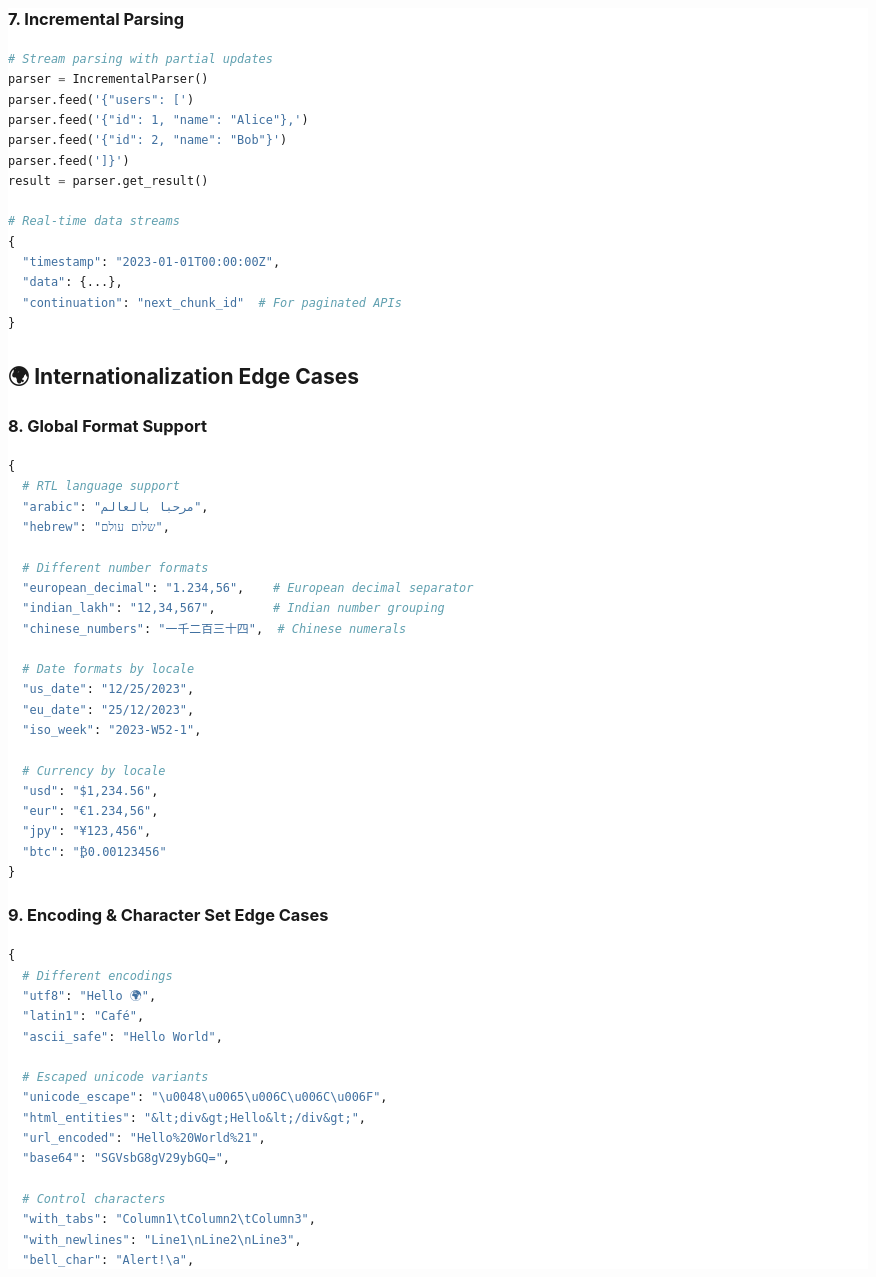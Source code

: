 ### 7. **Incremental Parsing**
```python
# Stream parsing with partial updates
parser = IncrementalParser()
parser.feed('{"users": [')
parser.feed('{"id": 1, "name": "Alice"},')
parser.feed('{"id": 2, "name": "Bob"}')
parser.feed(']}')
result = parser.get_result()

# Real-time data streams
{
  "timestamp": "2023-01-01T00:00:00Z",
  "data": {...},
  "continuation": "next_chunk_id"  # For paginated APIs
}
```

## 🌍 **Internationalization Edge Cases**

### 8. **Global Format Support**
```python
{
  # RTL language support
  "arabic": "مرحبا بالعالم",
  "hebrew": "שלום עולם",
  
  # Different number formats
  "european_decimal": "1.234,56",    # European decimal separator
  "indian_lakh": "12,34,567",        # Indian number grouping
  "chinese_numbers": "一千二百三十四",  # Chinese numerals
  
  # Date formats by locale
  "us_date": "12/25/2023",
  "eu_date": "25/12/2023", 
  "iso_week": "2023-W52-1",
  
  # Currency by locale
  "usd": "$1,234.56",
  "eur": "€1.234,56",
  "jpy": "¥123,456",
  "btc": "₿0.00123456"
}
```

### 9. **Encoding & Character Set Edge Cases**
```python
{
  # Different encodings
  "utf8": "Hello 🌍",
  "latin1": "Café",
  "ascii_safe": "Hello World",
  
  # Escaped unicode variants
  "unicode_escape": "\u0048\u0065\u006C\u006C\u006F",
  "html_entities": "&lt;div&gt;Hello&lt;/div&gt;",
  "url_encoded": "Hello%20World%21",
  "base64": "SGVsbG8gV29ybGQ=",
  
  # Control characters
  "with_tabs": "Column1\tColumn2\tColumn3",
  "with_newlines": "Line1\nLine2\nLine3",
  "bell_char": "Alert!\a",
```
